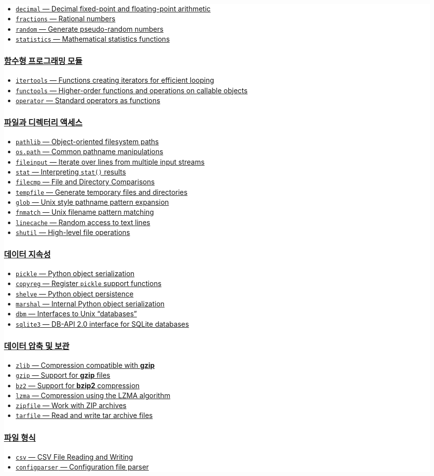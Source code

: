 - [`decimal` — Decimal fixed-point and floating-point arithmetic](https://docs.python.org/ko/3.12/library/decimal.html)
- [`fractions` — Rational numbers](https://docs.python.org/ko/3.12/library/fractions.html)
- [`random` — Generate pseudo-random numbers](https://docs.python.org/ko/3.12/library/random.html)
- [`statistics` — Mathematical statistics functions](https://docs.python.org/ko/3.12/library/statistics.html)
###  [함수형 프로그래밍 모듈](https://docs.python.org/ko/3.12/library/functional.html)
- [`itertools` — Functions creating iterators for efficient looping](https://docs.python.org/ko/3.12/library/itertools.html)
- [`functools` — Higher-order functions and operations on callable objects](https://docs.python.org/ko/3.12/library/functools.html)
- [`operator` — Standard operators as functions](https://docs.python.org/ko/3.12/library/operator.html)
###  [파일과 디렉터리 액세스](https://docs.python.org/ko/3.12/library/filesys.html)
- [`pathlib` — Object-oriented filesystem paths](https://docs.python.org/ko/3.12/library/pathlib.html)
- [`os.path` — Common pathname manipulations](https://docs.python.org/ko/3.12/library/os.path.html)
- [`fileinput` — Iterate over lines from multiple input streams](https://docs.python.org/ko/3.12/library/fileinput.html)
- [`stat` — Interpreting `stat()` results](https://docs.python.org/ko/3.12/library/stat.html)
- [`filecmp` — File and Directory Comparisons](https://docs.python.org/ko/3.12/library/filecmp.html)
- [`tempfile` — Generate temporary files and directories](https://docs.python.org/ko/3.12/library/tempfile.html)
- [`glob` — Unix style pathname pattern expansion](https://docs.python.org/ko/3.12/library/glob.html)
- [`fnmatch` — Unix filename pattern matching](https://docs.python.org/ko/3.12/library/fnmatch.html)
- [`linecache` — Random access to text lines](https://docs.python.org/ko/3.12/library/linecache.html)
- [`shutil` — High-level file operations](https://docs.python.org/ko/3.12/library/shutil.html)
###  [데이터 지속성](https://docs.python.org/ko/3.12/library/persistence.html)
- [`pickle` — Python object serialization](https://docs.python.org/ko/3.12/library/pickle.html)
- [`copyreg` — Register `pickle` support functions](https://docs.python.org/ko/3.12/library/copyreg.html)
- [`shelve` — Python object persistence](https://docs.python.org/ko/3.12/library/shelve.html)
- [`marshal` — Internal Python object serialization](https://docs.python.org/ko/3.12/library/marshal.html)
- [`dbm` — Interfaces to Unix “databases”](https://docs.python.org/ko/3.12/library/dbm.html)
- [`sqlite3` — DB-API 2.0 interface for SQLite databases](https://docs.python.org/ko/3.12/library/sqlite3.html)
###  [데이터 압축 및 보관](https://docs.python.org/ko/3.12/library/archiving.html)
- [`zlib` — Compression compatible with **gzip**](https://docs.python.org/ko/3.12/library/zlib.html)
- [`gzip` — Support for **gzip** files](https://docs.python.org/ko/3.12/library/gzip.html)
- [`bz2` — Support for **bzip2** compression](https://docs.python.org/ko/3.12/library/bz2.html)
- [`lzma` — Compression using the LZMA algorithm](https://docs.python.org/ko/3.12/library/lzma.html)
- [`zipfile` — Work with ZIP archives](https://docs.python.org/ko/3.12/library/zipfile.html)
- [`tarfile` — Read and write tar archive files](https://docs.python.org/ko/3.12/library/tarfile.html)
###  [파일 형식](https://docs.python.org/ko/3.12/library/fileformats.html)
- [`csv` — CSV File Reading and Writing](https://docs.python.org/ko/3.12/library/csv.html)
- [`configparser` — Configuration file parser](https://docs.python.org/ko/3.12/library/configparser.html)